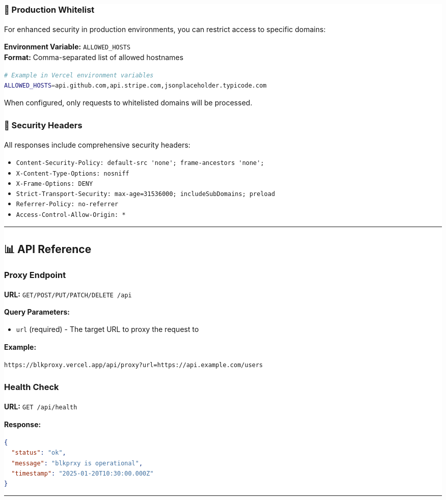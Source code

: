 ### 🔐 Production Whitelist

For enhanced security in production environments, you can restrict access to specific domains:

**Environment Variable:** `ALLOWED_HOSTS`  
**Format:** Comma-separated list of allowed hostnames

```bash
# Example in Vercel environment variables
ALLOWED_HOSTS=api.github.com,api.stripe.com,jsonplaceholder.typicode.com
```

When configured, only requests to whitelisted domains will be processed.

### 🏥 Security Headers

All responses include comprehensive security headers:

- `Content-Security-Policy: default-src 'none'; frame-ancestors 'none';`
- `X-Content-Type-Options: nosniff`
- `X-Frame-Options: DENY`
- `Strict-Transport-Security: max-age=31536000; includeSubDomains; preload`
- `Referrer-Policy: no-referrer`
- `Access-Control-Allow-Origin: *`

---

## 📊 API Reference

### Proxy Endpoint

**URL:** `GET/POST/PUT/PATCH/DELETE /api`

**Query Parameters:**
- `url` (required) - The target URL to proxy the request to

**Example:**
```
https://blkproxy.vercel.app/api/proxy?url=https://api.example.com/users
```

### Health Check

**URL:** `GET /api/health`

**Response:**
```json
{
  "status": "ok",
  "message": "blkprxy is operational",
  "timestamp": "2025-01-20T10:30:00.000Z"
}
```

---

